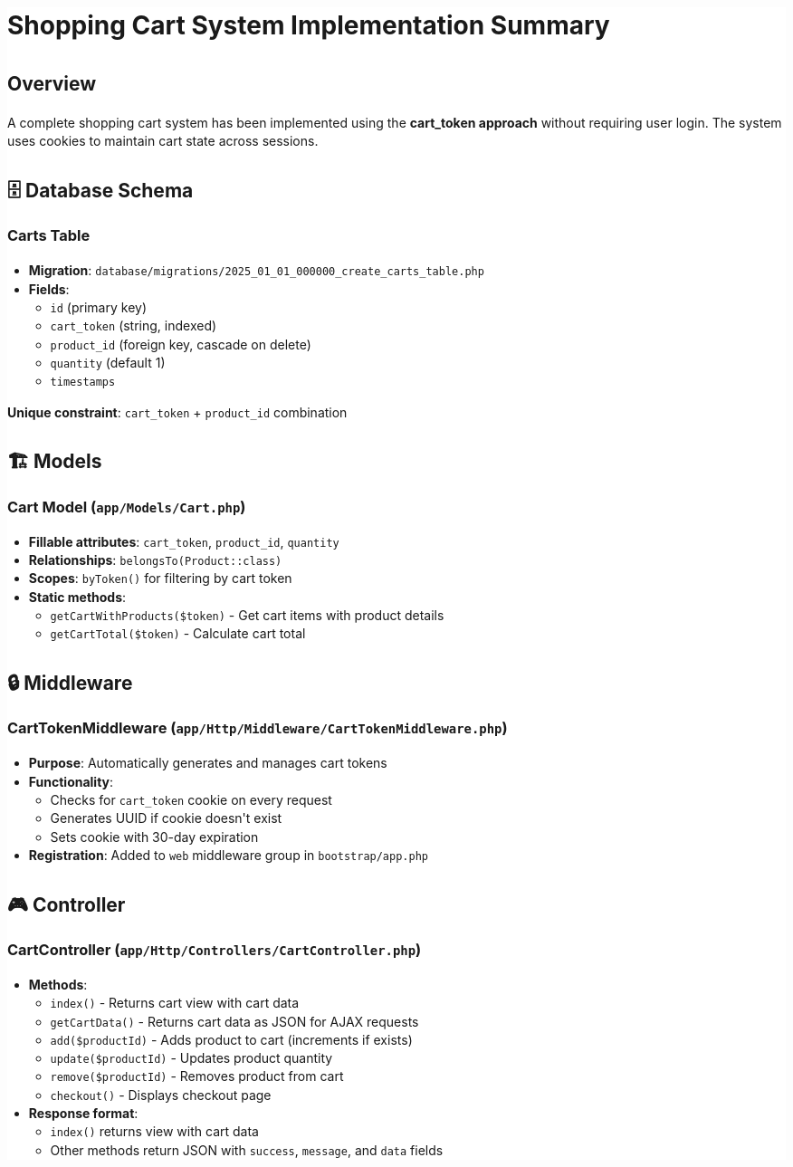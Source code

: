 # Shopping Cart System Implementation Summary

## Overview
A complete shopping cart system has been implemented using the **cart_token approach** without requiring user login. The system uses cookies to maintain cart state across sessions.

## 🗄️ Database Schema

### Carts Table
- **Migration**: `database/migrations/2025_01_01_000000_create_carts_table.php`
- **Fields**:
  - `id` (primary key)
  - `cart_token` (string, indexed)
  - `product_id` (foreign key, cascade on delete)
  - `quantity` (default 1)
  - `timestamps`

**Unique constraint**: `cart_token` + `product_id` combination

## 🏗️ Models

### Cart Model (`app/Models/Cart.php`)
- **Fillable attributes**: `cart_token`, `product_id`, `quantity`
- **Relationships**: `belongsTo(Product::class)`
- **Scopes**: `byToken()` for filtering by cart token
- **Static methods**:
  - `getCartWithProducts($token)` - Get cart items with product details
  - `getCartTotal($token)` - Calculate cart total

## 🔒 Middleware

### CartTokenMiddleware (`app/Http/Middleware/CartTokenMiddleware.php`)
- **Purpose**: Automatically generates and manages cart tokens
- **Functionality**:
  - Checks for `cart_token` cookie on every request
  - Generates UUID if cookie doesn't exist
  - Sets cookie with 30-day expiration
- **Registration**: Added to `web` middleware group in `bootstrap/app.php`

## 🎮 Controller

### CartController (`app/Http/Controllers/CartController.php`)
- **Methods**:
  - `index()` - Returns cart view with cart data
  - `getCartData()` - Returns cart data as JSON for AJAX requests
  - `add($productId)` - Adds product to cart (increments if exists)
  - `update($productId)` - Updates product quantity
  - `remove($productId)` - Removes product from cart
  - `checkout()` - Displays checkout page
- **Response format**: 
  - `index()` returns view with cart data
  - Other methods return JSON with `success`, `message`, and `data` fields
